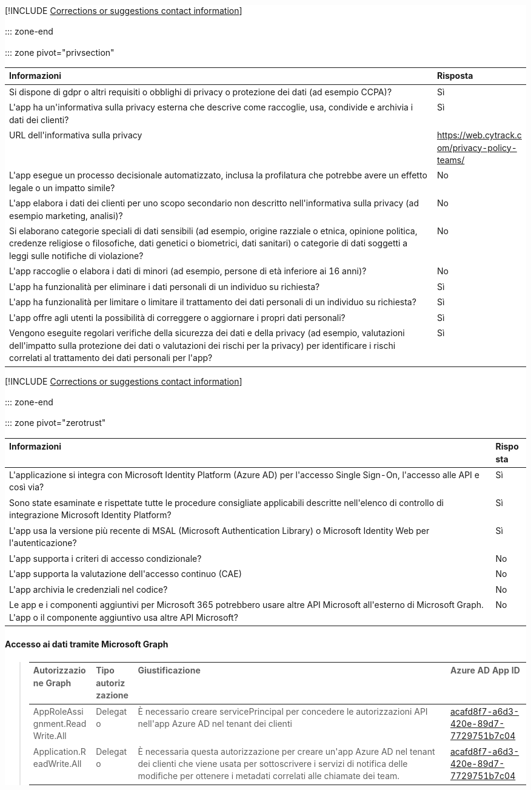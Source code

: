 [!INCLUDE [Corrections or suggestions contact information](../includes/corrections-or-suggestions.md)]

::: zone-end

::: zone pivot="privsection"

| **Informazioni** | **Risposta** |
|:----------------|:-------------|
| Si dispone di gdpr o altri requisiti o obblighi di privacy o protezione dei dati (ad esempio CCPA)? | Sì |
| L'app ha un'informativa sulla privacy esterna che descrive come raccoglie, usa, condivide e archivia i dati dei clienti? | Sì |
| URL dell'informativa sulla privacy | https://web.cytrack.com/privacy-policy-teams/ |
| L'app esegue un processo decisionale automatizzato, inclusa la profilatura che potrebbe avere un effetto legale o un impatto simile? | No |
| L'app elabora i dati dei clienti per uno scopo secondario non descritto nell'informativa sulla privacy (ad esempio marketing, analisi)? | No |
| Si elaborano categorie speciali di dati sensibili (ad esempio, origine razziale o etnica, opinione politica, credenze religiose o filosofiche, dati genetici o biometrici, dati sanitari) o categorie di dati soggetti a leggi sulle notifiche di violazione? | No |
| L'app raccoglie o elabora i dati di minori (ad esempio, persone di età inferiore ai 16 anni)? | No |
| L'app ha funzionalità per eliminare i dati personali di un individuo su richiesta? | Sì |
| L'app ha funzionalità per limitare o limitare il trattamento dei dati personali di un individuo su richiesta? | Sì |
| L'app offre agli utenti la possibilità di correggere o aggiornare i propri dati personali? | Sì |
| Vengono eseguite regolari verifiche della sicurezza dei dati e della privacy (ad esempio, valutazioni dell'impatto sulla protezione dei dati o valutazioni dei rischi per la privacy) per identificare i rischi correlati al trattamento dei dati personali per l'app? | Sì |

[!INCLUDE [Corrections or suggestions contact information](../includes/corrections-or-suggestions.md)]

::: zone-end

::: zone pivot="zerotrust"

| **Informazioni** | **Risposta** |
|:----------------|:-------------|
| L'applicazione si integra con Microsoft Identity Platform (Azure AD) per l'accesso Single Sign-On, l'accesso alle API e così via? | Sì |
| Sono state esaminate e rispettate tutte le procedure consigliate applicabili descritte nell'elenco di controllo di integrazione Microsoft Identity Platform? | Sì |
| L'app usa la versione più recente di MSAL (Microsoft Authentication Library) o Microsoft Identity Web per l'autenticazione? | Sì |
| L'app supporta i criteri di accesso condizionale? | No |
| L'app supporta la valutazione dell'accesso continuo (CAE) | No |
| L'app archivia le credenziali nel codice? | No |
| Le app e i componenti aggiuntivi per Microsoft 365 potrebbero usare altre API Microsoft all'esterno di Microsoft Graph. L'app o il componente aggiuntivo usa altre API Microsoft? | No |

#### <a name="data-access-using-microsoft-graph"></a>Accesso ai dati tramite Microsoft Graph

>|   **Autorizzazione Graph**  | **Tipo autorizzazione** |          **Giustificazione**          | **Azure AD App ID** |
>|:------------------------|:--------------------|:------------------------------------|:--------------------|
>| AppRoleAssignment.ReadWrite.All | Delegato | È necessario creare servicePrincipal per concedere le autorizzazioni API nell'app Azure AD nel tenant dei clienti | [acafd8f7-a6d3-420e-89d7-7729751b7c04](../azure/acafd8f7-a6d3-420e-89d7-7729751b7c04.md) |
>| Application.ReadWrite.All | Delegato | È necessaria questa autorizzazione per creare un'app Azure AD nel tenant dei clienti che viene usata per sottoscrivere i servizi di notifica delle modifiche per ottenere i metadati correlati alle chiamate dei team. | [acafd8f7-a6d3-420e-89d7-7729751b7c04](../azure/acafd8f7-a6d3-420e-89d7-7729751b7c04.md) |
